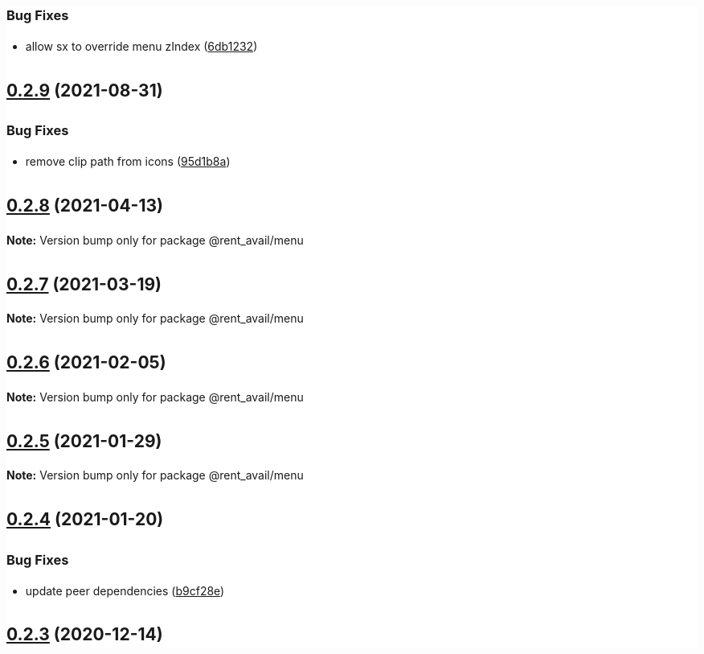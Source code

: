 ### Bug Fixes

- allow sx to override menu zIndex ([6db1232](https://github.com/rentalutions/elements/commit/6db1232766c471743d681c32aa7acb4669b88eb4))

## [0.2.9](https://github.com/rentalutions/elements/compare/@rent_avail/menu@0.2.8...@rent_avail/menu@0.2.9) (2021-08-31)

### Bug Fixes

- remove clip path from icons ([95d1b8a](https://github.com/rentalutions/elements/commit/95d1b8a2921de6b19ccd69c0a2be03bb5fd03b69))

## [0.2.8](https://github.com/rentalutions/elements/compare/@rent_avail/menu@0.2.7...@rent_avail/menu@0.2.8) (2021-04-13)

**Note:** Version bump only for package @rent_avail/menu

## [0.2.7](https://github.com/rentalutions/elements/compare/@rent_avail/menu@0.2.6...@rent_avail/menu@0.2.7) (2021-03-19)

**Note:** Version bump only for package @rent_avail/menu

## [0.2.6](https://github.com/rentalutions/elements/compare/@rent_avail/menu@0.2.5...@rent_avail/menu@0.2.6) (2021-02-05)

**Note:** Version bump only for package @rent_avail/menu

## [0.2.5](https://github.com/rentalutions/elements/compare/@rent_avail/menu@0.2.4...@rent_avail/menu@0.2.5) (2021-01-29)

**Note:** Version bump only for package @rent_avail/menu

## [0.2.4](https://github.com/rentalutions/elements/compare/@rent_avail/menu@0.2.3...@rent_avail/menu@0.2.4) (2021-01-20)

### Bug Fixes

- update peer dependencies ([b9cf28e](https://github.com/rentalutions/elements/commit/b9cf28ea6daf7bcb028775cdcc12f1ac2a45280b))

## [0.2.3](https://github.com/rentalutions/elements/compare/@rent_avail/menu@0.2.2...@rent_avail/menu@0.2.3) (2020-12-14)

